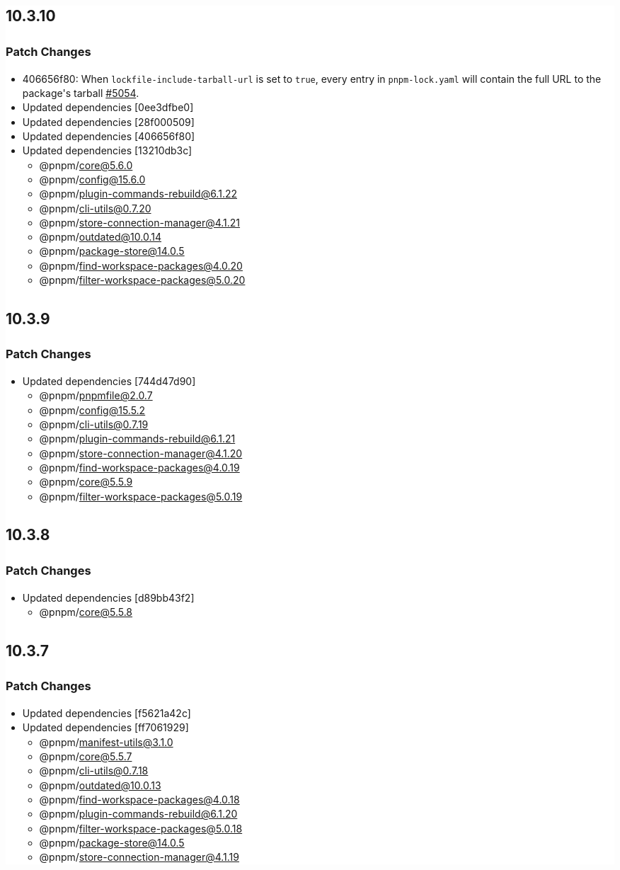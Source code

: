 ## 10.3.10

### Patch Changes

- 406656f80: When `lockfile-include-tarball-url` is set to `true`, every entry in `pnpm-lock.yaml` will contain the full URL to the package's tarball [#5054](https://github.com/pnpm/pnpm/pull/5054).
- Updated dependencies [0ee3dfbe0]
- Updated dependencies [28f000509]
- Updated dependencies [406656f80]
- Updated dependencies [13210db3c]
  - @pnpm/core@5.6.0
  - @pnpm/config@15.6.0
  - @pnpm/plugin-commands-rebuild@6.1.22
  - @pnpm/cli-utils@0.7.20
  - @pnpm/store-connection-manager@4.1.21
  - @pnpm/outdated@10.0.14
  - @pnpm/package-store@14.0.5
  - @pnpm/find-workspace-packages@4.0.20
  - @pnpm/filter-workspace-packages@5.0.20

## 10.3.9

### Patch Changes

- Updated dependencies [744d47d90]
  - @pnpm/pnpmfile@2.0.7
  - @pnpm/config@15.5.2
  - @pnpm/cli-utils@0.7.19
  - @pnpm/plugin-commands-rebuild@6.1.21
  - @pnpm/store-connection-manager@4.1.20
  - @pnpm/find-workspace-packages@4.0.19
  - @pnpm/core@5.5.9
  - @pnpm/filter-workspace-packages@5.0.19

## 10.3.8

### Patch Changes

- Updated dependencies [d89bb43f2]
  - @pnpm/core@5.5.8

## 10.3.7

### Patch Changes

- Updated dependencies [f5621a42c]
- Updated dependencies [ff7061929]
  - @pnpm/manifest-utils@3.1.0
  - @pnpm/core@5.5.7
  - @pnpm/cli-utils@0.7.18
  - @pnpm/outdated@10.0.13
  - @pnpm/find-workspace-packages@4.0.18
  - @pnpm/plugin-commands-rebuild@6.1.20
  - @pnpm/filter-workspace-packages@5.0.18
  - @pnpm/package-store@14.0.5
  - @pnpm/store-connection-manager@4.1.19

